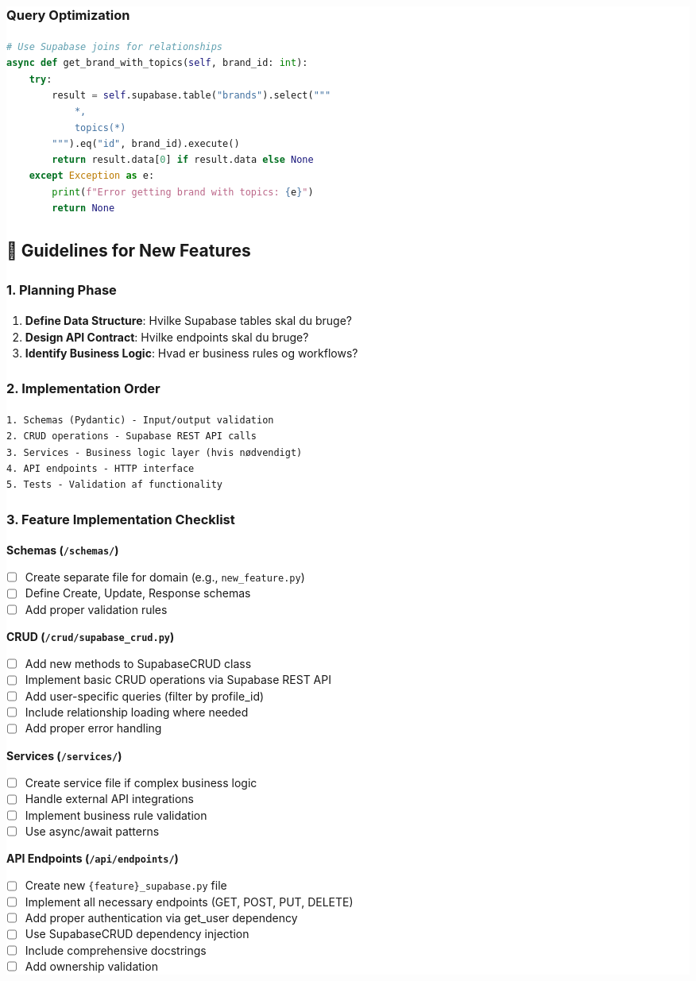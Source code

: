 ### Query Optimization
```python
# Use Supabase joins for relationships
async def get_brand_with_topics(self, brand_id: int):
    try:
        result = self.supabase.table("brands").select("""
            *,
            topics(*)
        """).eq("id", brand_id).execute()
        return result.data[0] if result.data else None
    except Exception as e:
        print(f"Error getting brand with topics: {e}")
        return None
```

## 🚀 Guidelines for New Features

### 1. Planning Phase
1. **Define Data Structure**: Hvilke Supabase tables skal du bruge?
2. **Design API Contract**: Hvilke endpoints skal du bruge?
3. **Identify Business Logic**: Hvad er business rules og workflows?

### 2. Implementation Order
```
1. Schemas (Pydantic) - Input/output validation  
2. CRUD operations - Supabase REST API calls
3. Services - Business logic layer (hvis nødvendigt)
4. API endpoints - HTTP interface
5. Tests - Validation af functionality
```

### 3. Feature Implementation Checklist

**Schemas (`/schemas/`)**
- [ ] Create separate file for domain (e.g., `new_feature.py`)
- [ ] Define Create, Update, Response schemas
- [ ] Add proper validation rules

**CRUD (`/crud/supabase_crud.py`)**
- [ ] Add new methods to SupabaseCRUD class
- [ ] Implement basic CRUD operations via Supabase REST API
- [ ] Add user-specific queries (filter by profile_id)
- [ ] Include relationship loading where needed
- [ ] Add proper error handling

**Services (`/services/`)**
- [ ] Create service file if complex business logic
- [ ] Handle external API integrations
- [ ] Implement business rule validation
- [ ] Use async/await patterns

**API Endpoints (`/api/endpoints/`)**
- [ ] Create new `{feature}_supabase.py` file
- [ ] Implement all necessary endpoints (GET, POST, PUT, DELETE)
- [ ] Add proper authentication via get_user dependency
- [ ] Use SupabaseCRUD dependency injection
- [ ] Include comprehensive docstrings
- [ ] Add ownership validation
